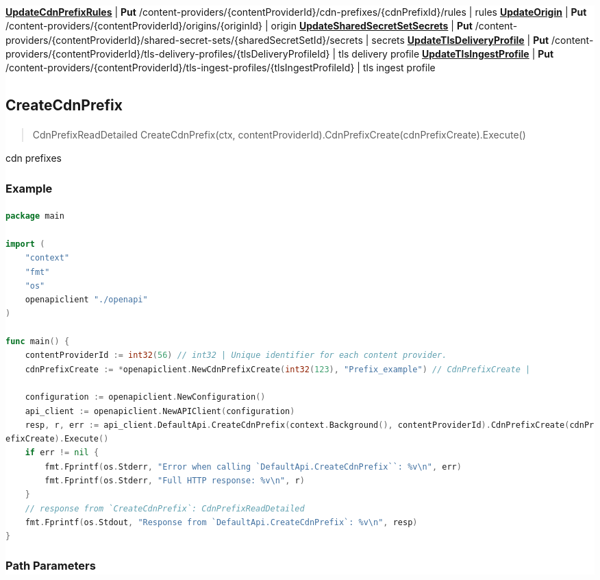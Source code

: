 [**UpdateCdnPrefixRules**](DefaultApi.md#UpdateCdnPrefixRules) | **Put** /content-providers/{contentProviderId}/cdn-prefixes/{cdnPrefixId}/rules | rules
[**UpdateOrigin**](DefaultApi.md#UpdateOrigin) | **Put** /content-providers/{contentProviderId}/origins/{originId} | origin
[**UpdateSharedSecretSetSecrets**](DefaultApi.md#UpdateSharedSecretSetSecrets) | **Put** /content-providers/{contentProviderId}/shared-secret-sets/{sharedSecretSetId}/secrets | secrets
[**UpdateTlsDeliveryProfile**](DefaultApi.md#UpdateTlsDeliveryProfile) | **Put** /content-providers/{contentProviderId}/tls-delivery-profiles/{tlsDeliveryProfileId} | tls delivery profile
[**UpdateTlsIngestProfile**](DefaultApi.md#UpdateTlsIngestProfile) | **Put** /content-providers/{contentProviderId}/tls-ingest-profiles/{tlsIngestProfileId} | tls ingest profile



## CreateCdnPrefix

> CdnPrefixReadDetailed CreateCdnPrefix(ctx, contentProviderId).CdnPrefixCreate(cdnPrefixCreate).Execute()

cdn prefixes



### Example

```go
package main

import (
    "context"
    "fmt"
    "os"
    openapiclient "./openapi"
)

func main() {
    contentProviderId := int32(56) // int32 | Unique identifier for each content provider. 
    cdnPrefixCreate := *openapiclient.NewCdnPrefixCreate(int32(123), "Prefix_example") // CdnPrefixCreate | 

    configuration := openapiclient.NewConfiguration()
    api_client := openapiclient.NewAPIClient(configuration)
    resp, r, err := api_client.DefaultApi.CreateCdnPrefix(context.Background(), contentProviderId).CdnPrefixCreate(cdnPrefixCreate).Execute()
    if err != nil {
        fmt.Fprintf(os.Stderr, "Error when calling `DefaultApi.CreateCdnPrefix``: %v\n", err)
        fmt.Fprintf(os.Stderr, "Full HTTP response: %v\n", r)
    }
    // response from `CreateCdnPrefix`: CdnPrefixReadDetailed
    fmt.Fprintf(os.Stdout, "Response from `DefaultApi.CreateCdnPrefix`: %v\n", resp)
}
```

### Path Parameters
